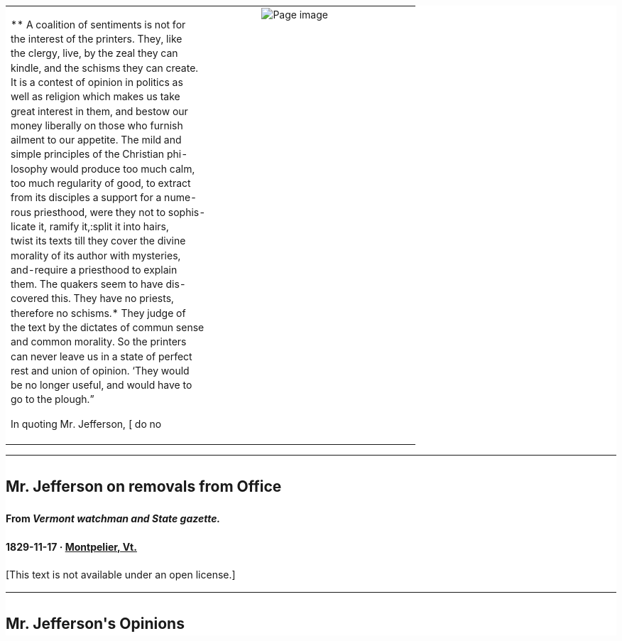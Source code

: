 <table style="width: 100%;"><tr><td style="width: 50%">

  
** A coalition of sentiments is not for  
the interest of the printers. They, like  
the clergy, live, by the zeal they can  
kindle, and the schisms they can create.  
It is a contest of opinion in politics as  
well as religion which makes us take  
great interest in them, and bestow our  
money liberally on those who furnish  
ailment to our appetite. The mild and  
simple principles of the Christian phi-  
losophy would produce too much calm,  
too much regularity of good, to extract  
from its disciples a support for a nume-  
rous priesthood, were they not to sophis-  
licate it, ramify it,:split it into hairs,  
twist its texts till they cover the divine  
morality of its author with mysteries,  
and-require a priesthood to explain  
them. The quakers seem to have dis-  
covered this. They have no priests,  
therefore no schisms.* They judge of  
the text by the dictates of commun sense  
and common morality. So the printers  
can never leave us in a state of perfect  
rest and union of opinion. ‘They would  
be no longer useful, and would have to  
go to the plough.”  
  
In quoting Mr. Jefferson, [ do no
</td><td style="width: 50%; max-height: 75%; margin: auto; display: block;">
<img alt="Page image" src="https://iiif.archive.org/image/iiif/2/sim_young-america_1829-11-14_1_3%2Fsim_young-america_1829-11-14_1_3_jp2.zip%2Fsim_young-america_1829-11-14_1_3_jp2%2Fsim_young-america_1829-11-14_1_3_0000.jp2/pct:73.17708333333333,57.32007575757576,14.6875,17.821969696969695/,600/0/default.jpg"/>
</td>
</tr></table>

---

## Mr. Jefferson on removals from Office

#### From _Vermont watchman and State gazette._

#### 1829-11-17 &middot; [Montpelier, Vt.](http://dbpedia.org/resource/Montpelier%2C_Vermont)

[This text is not available under an open license.]

---

## Mr. Jefferson's Opinions
